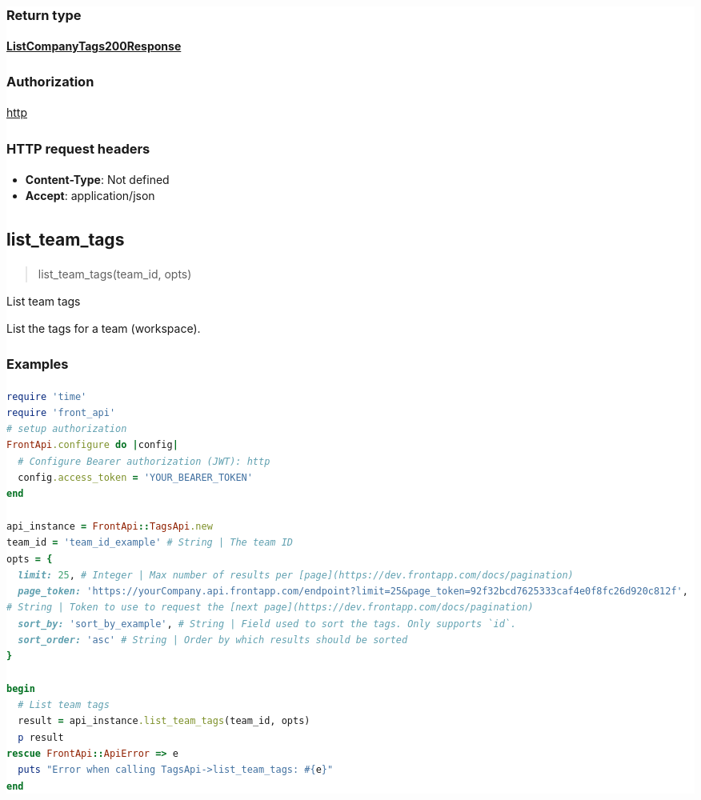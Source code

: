 ### Return type

[**ListCompanyTags200Response**](ListCompanyTags200Response.md)

### Authorization

[http](../README.md#http)

### HTTP request headers

- **Content-Type**: Not defined
- **Accept**: application/json


## list_team_tags

> <ListCompanyTags200Response> list_team_tags(team_id, opts)

List team tags

List the tags for a team (workspace).

### Examples

```ruby
require 'time'
require 'front_api'
# setup authorization
FrontApi.configure do |config|
  # Configure Bearer authorization (JWT): http
  config.access_token = 'YOUR_BEARER_TOKEN'
end

api_instance = FrontApi::TagsApi.new
team_id = 'team_id_example' # String | The team ID
opts = {
  limit: 25, # Integer | Max number of results per [page](https://dev.frontapp.com/docs/pagination)
  page_token: 'https://yourCompany.api.frontapp.com/endpoint?limit=25&page_token=92f32bcd7625333caf4e0f8fc26d920c812f', # String | Token to use to request the [next page](https://dev.frontapp.com/docs/pagination)
  sort_by: 'sort_by_example', # String | Field used to sort the tags. Only supports `id`.
  sort_order: 'asc' # String | Order by which results should be sorted
}

begin
  # List team tags
  result = api_instance.list_team_tags(team_id, opts)
  p result
rescue FrontApi::ApiError => e
  puts "Error when calling TagsApi->list_team_tags: #{e}"
end
```
